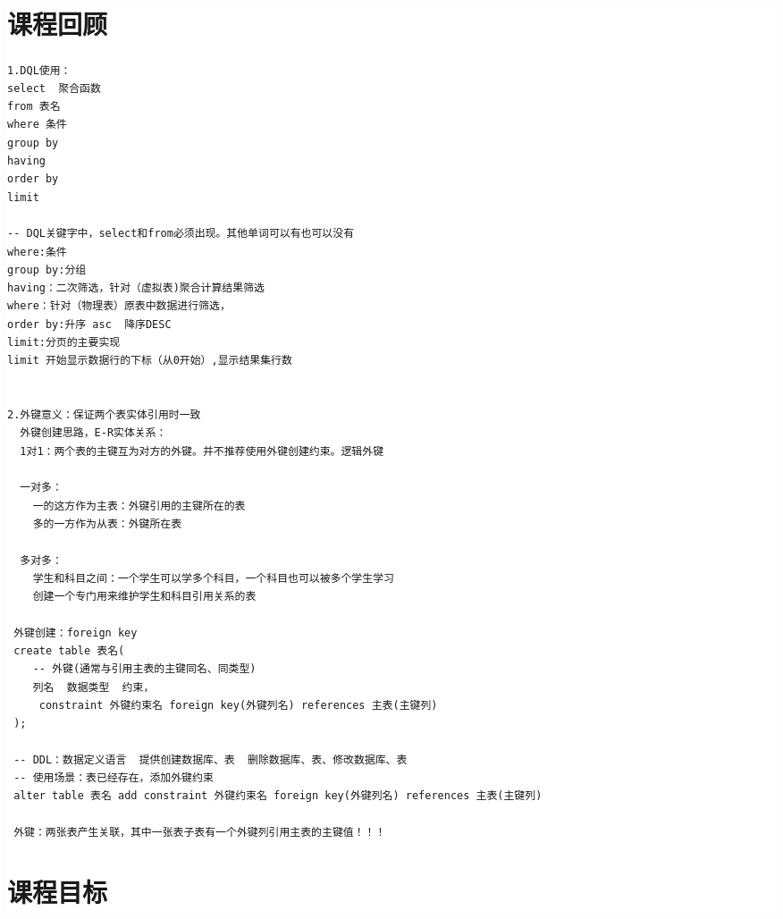# 课程回顾

```mysql
1.DQL使用：
select  聚合函数
from 表名
where 条件
group by
having 
order by 
limit

-- DQL关键字中，select和from必须出现。其他单词可以有也可以没有
where:条件
group by:分组
having：二次筛选，针对（虚拟表)聚合计算结果筛选
where：针对（物理表）原表中数据进行筛选，
order by:升序 asc  降序DESC
limit:分页的主要实现
limit 开始显示数据行的下标（从0开始）,显示结果集行数


2.外键意义：保证两个表实体引用时一致
  外键创建思路，E-R实体关系：
  1对1：两个表的主键互为对方的外键。并不推荐使用外键创建约束。逻辑外键
  
  一对多：
  	一的这方作为主表：外键引用的主键所在的表
 	多的一方作为从表：外键所在表
  
  多对多：
    学生和科目之间：一个学生可以学多个科目，一个科目也可以被多个学生学习 
    创建一个专门用来维护学生和科目引用关系的表
    
 外键创建：foreign key
 create table 表名(
    -- 外键(通常与引用主表的主键同名、同类型)
    列名  数据类型  约束，
     constraint 外键约束名 foreign key(外键列名) references 主表(主键列)
 );
 
 -- DDL：数据定义语言  提供创建数据库、表  删除数据库、表、修改数据库、表
 -- 使用场景：表已经存在，添加外键约束
 alter table 表名 add constraint 外键约束名 foreign key(外键列名) references 主表(主键列)
 
 外键：两张表产生关联，其中一张表子表有一个外键列引用主表的主键值！！！
```

# 课程目标
